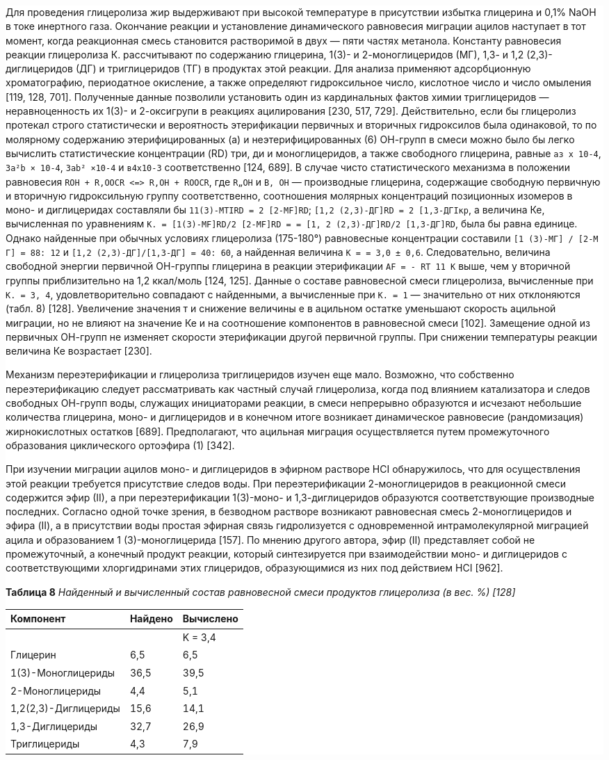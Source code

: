 Для проведения глицеролиза жир выдерживают при высокой температуре в присутствии избытка глицерина и 0,1% NaOH в токе инертного газа. Окончание реакции и установление динамического равновесия миграции ацилов наступает в тот момент, когда реакционная смесь становится растворимой в двух — пяти частях метанола. Константу равновесия реакции глицеролиза К. рассчитывают по содержанию глицерина, 1(3)- и 2-моноглицеридов (МГ), 1,3- и 1,2 (2,3)-диглицеридов (ДГ) и триглицеридов (ТГ) в продуктах этой реакции. Для анализа применяют адсорбционную хроматографию, периодатное окисление, а также определяют гидроксильное число, кислотное число и число омыления [119, 128, 701]. Полученные данные позволили установить один из кардинальных фактов химии триглицеридов — неравноценность их 1(3)- и 2-оксигрупи в реакциях ацилирования [230, 517, 729]. Действительно, если бы глицеролиз протекал строго статистически и вероятность этерификации первичных и вторичных гидроксилов была одинаковой, то по молярному содержанию этерифицированных (а) и неэтерифицированных (6) ОН-групп в смеси можно было бы легко вычислить статистические концентрации (RD) три, ди и моноглицеридов, а также свободного глицерина, равные `аз х 10-4`, `3a²b × 10-4`, `3ab² ×10-4` и `в4х10-3` соответственно [124, 689]. В случае чисто статистического механизма в положении равновесия `ROH + R,OOCR <=> R,OH + ROOCR`, где `R„ОН` и `В, ОН` — производные глицерина, содержащие свободную первичную и вторичную гидроксильную группу соответственно, соотношения молярных концентраций позиционных изомеров в моно- и диглицеридах составляли бы `11(3)-MTIRD = 2 [2-MF]RD`; `[1,2 (2,3)-ДГ]RD = 2 [1,3-ДГІкр`, а величина Ке, вычисленная по уравнениям `К. = [1(3)-MF]RD/2 [2-MF]RD = = [1, 2 (2,3)-ДГ]RD/2 [1,3-ДГ]RD`, была бы равна единице. Однако найденные при обычных условиях глицеролиза (175-180°) равновесные концентрации составили `[1 (3)-МГ] / [2-МГ] = 88: 12` и `[1,2 (2,3)-ДГ]/[1,3-ДГ] = 40: 60`, а найденная величина `K = = 3,0 ± 0,6`. Следовательно, величина свободной энергии первичной ОН-группы глицерина в реакции этерификации `AF = - RT 11 К` выше, чем у вторичной группы приблизительно на 1,2 ккал/моль [124, 125]. Данные о составе равновесной смеси глицеролиза, вычисленные при `К. = 3, 4`, удовлетворительно совпадают с найденными, а вычисленные при `К. = 1` — значительно от них отклоняются (табл. 8) [128]. Увеличение значения т и снижение величины е в ацильном остатке уменьшают скорость ацильной миграции, но не влияют на значение Ке и на соотношение компонентов в равновесной смеси [102]. Замещение одной из первичных ОН-групп не изменяет скорости этерификации другой первичной группы. При снижении температуры реакции величина Ке возрастает [230].

Механизм переэтерификации и глицеролиза триглицеридов изучен еще мало. Возможно, что собственно переэтерификацию следует рассматривать как частный случай глицеролиза, когда под влиянием катализатора и следов свободных ОН-групп воды, служащих инициаторами реакции, в смеси непрерывно образуются и исчезают небольшие количества глицерина, моно- и диглицеридов и в конечном итоге возникает динамическое равновесие (рандомизация) жирнокислотных остатков [689]. Предполагают, что ацильная миграция осуществляется путем промежуточного образования циклического ортоэфира (1) [342].

При изучении миграции ацилов моно- и диглицеридов в эфирном растворе НСІ обнаружилось, что для осуществления этой реакции требуется присутствие следов воды. При переэтерификации 2-моноглицеридов в реакционной смеси содержится эфир (ІІ), а при переэтерификации 1(3)-моно- и 1,3-диглицеридов образуются соответствующие производные последних. Согласно одной точке зрения, в безводном растворе возникают равновесная смесь 2-моноглицеридов и эфира (II), а в присутствии воды простая эфирная связь гидролизуется с одновременной интрамолекулярной миграцией ацила и образованием 1 (3)-моноглицерида [157]. По мнению другого автора, эфир (II) представляет собой не промежуточный, а конечный продукт реакции, который синтезируется при взаимодействии моно- и диглицеридов с соответствующими хлоргидринами этих глицеридов, образующимися из них под действием НСІ [962].

**Таблица 8**
*Найденный и вычисленный состав равновесной смеси продуктов глицеролиза (в вес. %) [128]*

| Компонент            | Найдено | Вычислено |
| :------------------- | :------ | :-------- |
|                      |         | K = 3,4   | K=1  |
| Глицерин             | 6,5     | 6,5       | 6,5  |
| 1(3)-Моноглицериды   | 36,5    | 39,5      | 28,3 |
| 2-Моноглицериды      | 4,4     | 5,1       | 14,2 |
| 1,2(2,3)-Диглицериды | 15,6    | 14,1      | 27,0 |
| 1,3-Диглицериды      | 32,7    | 26,9      | 13,5 |
| Триглицериды         | 4,3     | 7,9       | 10,5 |
